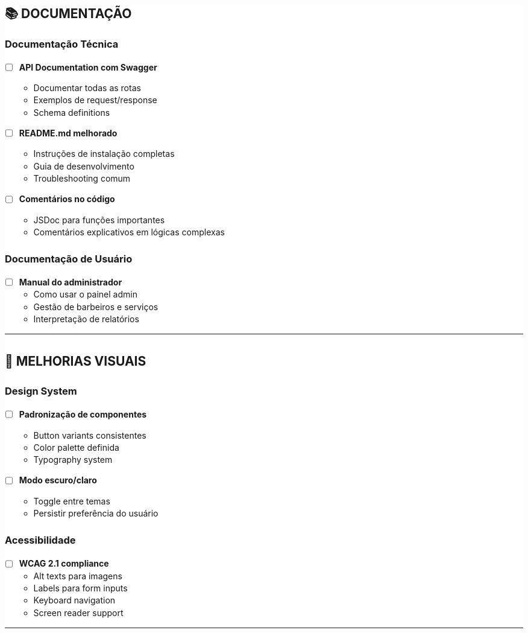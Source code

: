 
## 📚 **DOCUMENTAÇÃO**

### Documentação Técnica

- [ ] **API Documentation com Swagger**

  - Documentar todas as rotas
  - Exemplos de request/response
  - Schema definitions

- [ ] **README.md melhorado**

  - Instruções de instalação completas
  - Guia de desenvolvimento
  - Troubleshooting comum

- [ ] **Comentários no código**
  - JSDoc para funções importantes
  - Comentários explicativos em lógicas complexas

### Documentação de Usuário

- [ ] **Manual do administrador**
  - Como usar o painel admin
  - Gestão de barbeiros e serviços
  - Interpretação de relatórios

---

## 🎨 **MELHORIAS VISUAIS**

### Design System

- [ ] **Padronização de componentes**

  - Button variants consistentes
  - Color palette definida
  - Typography system

- [ ] **Modo escuro/claro**
  - Toggle entre temas
  - Persistir preferência do usuário

### Acessibilidade

- [ ] **WCAG 2.1 compliance**
  - Alt texts para imagens
  - Labels para form inputs
  - Keyboard navigation
  - Screen reader support

---
